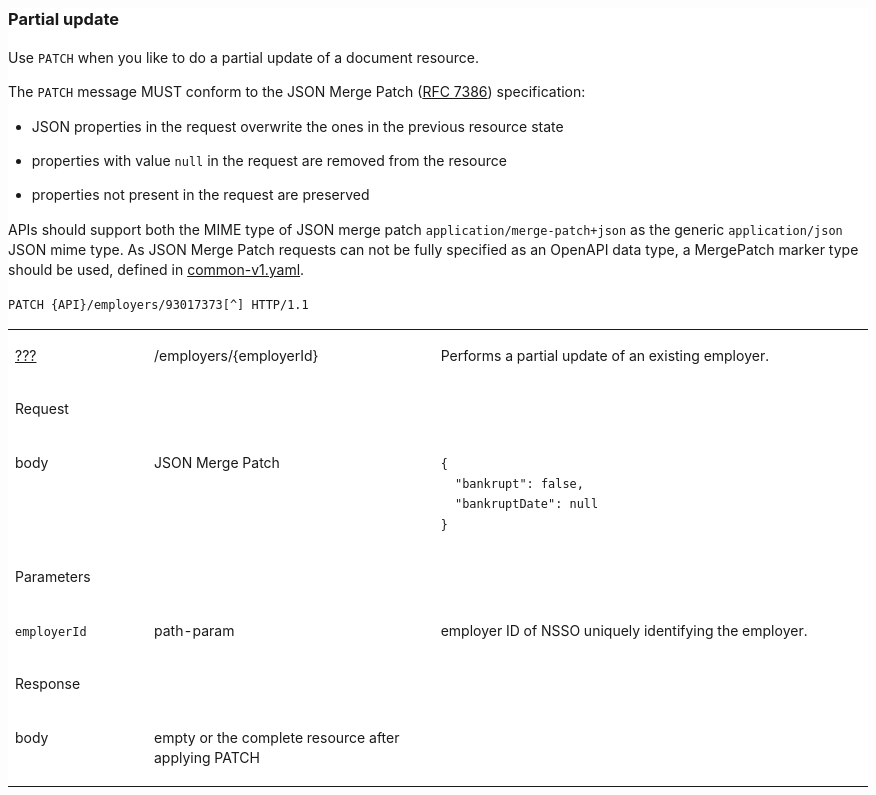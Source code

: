 ### Partial update

Use `PATCH` when you like to do a partial update of a document resource.

The `PATCH` message MUST conform to the JSON Merge Patch ([RFC 7386](https://tools.ietf.org/html/rfc7386)) specification:

- JSON properties in the request overwrite the ones in the previous resource state

- properties with value `null` in the request are removed from the resource

- properties not present in the request are preserved

APIs should support both the MIME type of JSON merge patch `application/merge-patch+json` as the generic `application/json` JSON mime type.
As JSON Merge Patch requests can not be fully specified as an OpenAPI data type, a MergePatch marker type should be used, defined in [common-v1.yaml](https://github.com/belgif/openapi-common/blob/master/src/main/swagger/common/v1/common-v1.yaml).

    PATCH {API}/employers/93017373[^] HTTP/1.1

<table>
<colgroup>
<col style="width: 16%" />
<col style="width: 33%" />
<col style="width: 50%" />
</colgroup>
<tbody>
<tr class="odd">
<td style="text-align: left;"><p><a href="#patch">???</a></p></td>
<td style="text-align: left;"><p>/employers/{employerId}</p></td>
<td style="text-align: left;"><p>Performs a partial update of an existing employer.</p></td>
</tr>
<tr class="even">
<td colspan="3" style="text-align: left;"><p>Request</p></td>
</tr>
<tr class="odd">
<td style="text-align: left;"><p>body</p></td>
<td style="text-align: left;"><p>JSON Merge Patch</p></td>
<td style="text-align: left;"><div class="sourceCode" id="cb1"><pre class="sourceCode json"><code class="sourceCode json"><span id="cb1-1"><a href="#cb1-1" aria-hidden="true" tabindex="-1"></a><span class="fu">{</span></span>
<span id="cb1-2"><a href="#cb1-2" aria-hidden="true" tabindex="-1"></a>  <span class="dt">&quot;bankrupt&quot;</span><span class="fu">:</span> <span class="kw">false</span><span class="fu">,</span></span>
<span id="cb1-3"><a href="#cb1-3" aria-hidden="true" tabindex="-1"></a>  <span class="dt">&quot;bankruptDate&quot;</span><span class="fu">:</span> <span class="kw">null</span></span>
<span id="cb1-4"><a href="#cb1-4" aria-hidden="true" tabindex="-1"></a><span class="fu">}</span></span></code></pre></div></td>
</tr>
<tr class="even">
<td colspan="3" style="text-align: left;"><p>Parameters</p></td>
</tr>
<tr class="odd">
<td style="text-align: left;"><p><code>employerId</code></p></td>
<td style="text-align: left;"><p>path-param</p></td>
<td style="text-align: left;"><p>employer ID of NSSO uniquely identifying the employer.</p></td>
</tr>
<tr class="even">
<td colspan="3" style="text-align: left;"><p>Response</p></td>
</tr>
<tr class="odd">
<td style="text-align: left;"><p>body</p></td>
<td style="text-align: left;"><p>empty or the complete resource after applying PATCH</p></td>